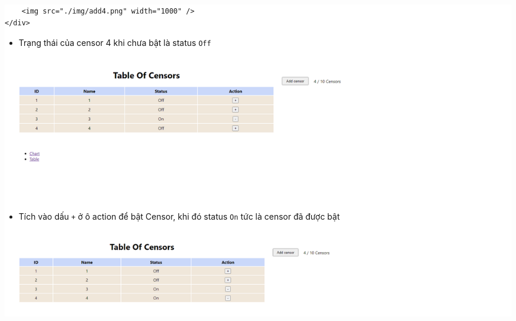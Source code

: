         <img src="./img/add4.png" width="1000" />
    </div>

- Trạng thái của censor 4 khi chưa bật là status `Off`
    <div align="center">
        <img src="./img/action4.png" width="1000" />
    </div>

- Tích vào dấu `+` ở ô action để bật Censor, khi đó status `On` tức là censor đã được bật
    <div align="center">
        <img src="./img/am4.png" width="1000" />
    </div>
